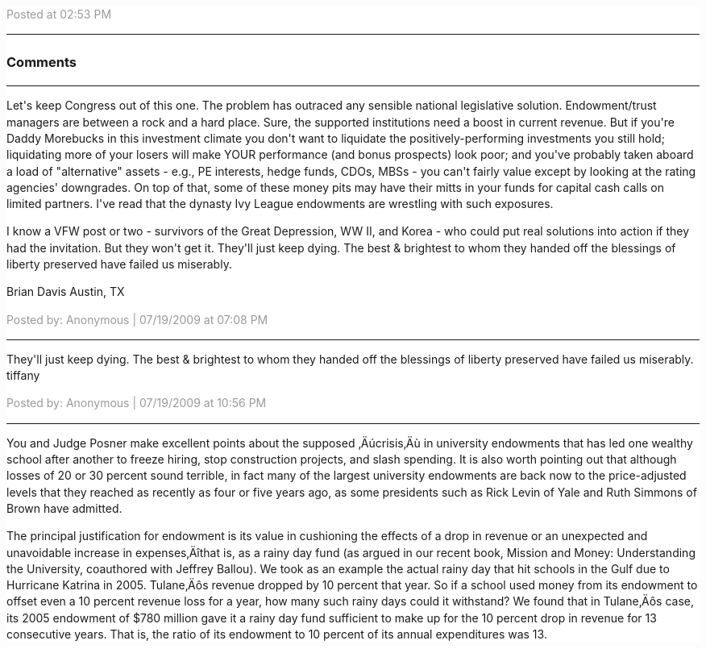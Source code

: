<span style="color:#999">Posted at 02:53 PM</span>



---

### Comments

---

Let's keep Congress out of this one.  The problem has outraced any sensible national legislative solution.  Endowment/trust managers are between a rock and a hard place.  Sure, the supported institutions need a boost in current revenue.  But if you're Daddy Morebucks in this investment climate you don't want to liquidate the positively-performing investments you still hold; liquidating more of your losers will make YOUR performance (and bonus prospects) look poor; and you've probably taken aboard a load of "alternative" assets - e.g., PE interests, hedge funds, CDOs, MBSs - you can't fairly value except by looking at the rating agencies' downgrades.  On top of that, some of these money pits may have their mitts in your funds for capital cash calls on limited partners.  I've read that the dynasty Ivy League endowments are wrestling with such exposures.

I know a VFW post or two - survivors of the Great Depression, WW II, and Korea - who could put real solutions into action if they had the invitation.  But they won't get it.  They'll just keep dying.  The best & brightest to whom they handed off the blessings of liberty preserved have failed us miserably.

Brian Davis
Austin, TX

<span style="color:#999">Posted by: Anonymous | 07/19/2009 at 07:08 PM</span>

---

They'll just keep dying. The best & brightest to whom they handed off the blessings of liberty preserved have failed us miserably.
tiffany

<span style="color:#999">Posted by: Anonymous | 07/19/2009 at 10:56 PM</span>

---

You and Judge Posner make excellent points about the supposed ‚Äúcrisis‚Äù in university endowments that has led one wealthy school after another to freeze hiring, stop construction projects, and slash spending. It is also worth pointing out that although losses of 20 or 30 percent sound terrible, in fact many of the largest university endowments are back now to the price-adjusted levels that they reached as recently as four or five years ago, as some presidents such as Rick Levin of Yale and Ruth Simmons of Brown have admitted.

The principal justification for endowment is its value in cushioning the effects of a drop in revenue or an unexpected and unavoidable increase in expenses‚Äîthat is, as a rainy day fund (as argued in our recent book, Mission and Money: Understanding the University, coauthored with Jeffrey Ballou). We took as an example the actual rainy day that hit schools in the Gulf due to Hurricane Katrina in 2005. Tulane‚Äôs revenue dropped by 10 percent that year. So if a school used money from its endowment to offset even a 10 percent revenue loss for a year, how many such rainy days could it withstand? We found that in Tulane‚Äôs case, its 2005 endowment of $780 million gave it a rainy day fund sufficient to make up for the 10 percent drop in revenue for 13 consecutive years. That is, the ratio of its endowment to 10 percent of its annual expenditures was 13. 

